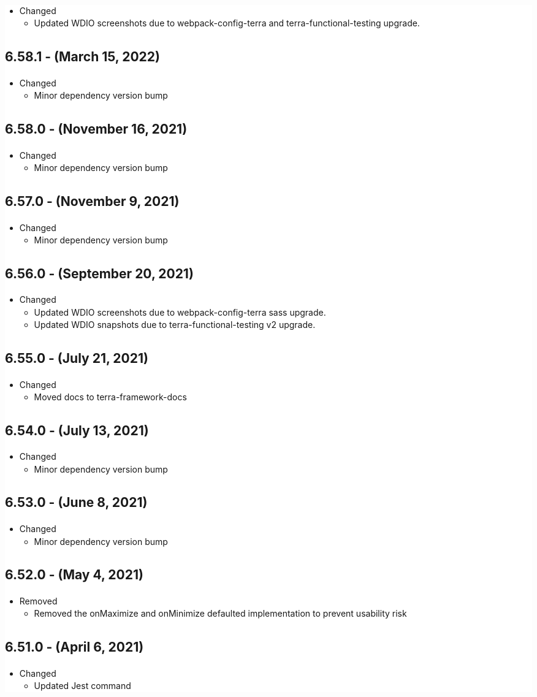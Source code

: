 * Changed
  * Updated WDIO screenshots due to webpack-config-terra and
    terra-functional-testing upgrade.

## 6.58.1 - (March 15, 2022)

* Changed
  * Minor dependency version bump

## 6.58.0 - (November 16, 2021)

* Changed
  * Minor dependency version bump

## 6.57.0 - (November 9, 2021)

* Changed
  * Minor dependency version bump

## 6.56.0 - (September 20, 2021)

* Changed
  * Updated WDIO screenshots due to webpack-config-terra sass upgrade.
  * Updated WDIO snapshots due to terra-functional-testing v2 upgrade.

## 6.55.0 - (July 21, 2021)

* Changed
  * Moved docs to terra-framework-docs

## 6.54.0 - (July 13, 2021)

* Changed
  * Minor dependency version bump

## 6.53.0 - (June 8, 2021)

* Changed
  * Minor dependency version bump

## 6.52.0 - (May 4, 2021)

* Removed
  * Removed the onMaximize and onMinimize defaulted implementation to prevent usability risk

## 6.51.0 - (April 6, 2021)

* Changed
  * Updated Jest command
